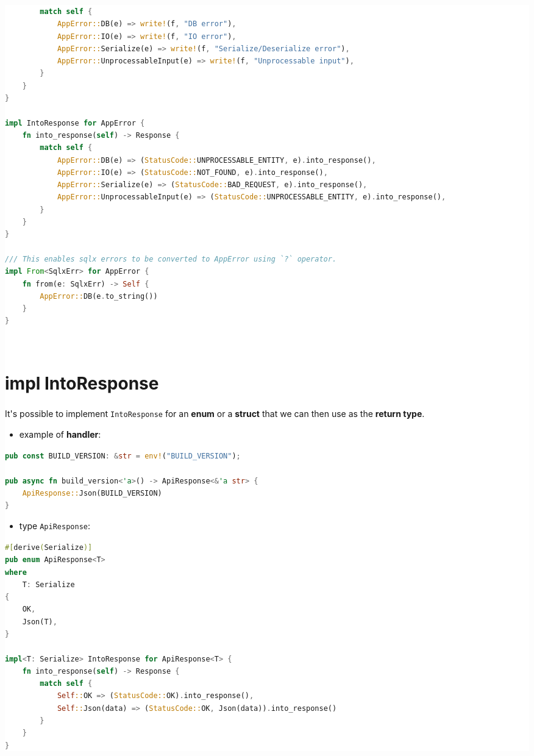 ```rust
        match self {
            AppError::DB(e) => write!(f, "DB error"),
            AppError::IO(e) => write!(f, "IO error"),
            AppError::Serialize(e) => write!(f, "Serialize/Deserialize error"),
            AppError::UnprocessableInput(e) => write!(f, "Unprocessable input"),
        }
    }
}

impl IntoResponse for AppError {
    fn into_response(self) -> Response {
        match self {
            AppError::DB(e) => (StatusCode::UNPROCESSABLE_ENTITY, e).into_response(),
            AppError::IO(e) => (StatusCode::NOT_FOUND, e).into_response(),
            AppError::Serialize(e) => (StatusCode::BAD_REQUEST, e).into_response(),
            AppError::UnprocessableInput(e) => (StatusCode::UNPROCESSABLE_ENTITY, e).into_response(),
        }
    }
}

/// This enables sqlx errors to be converted to AppError using `?` operator.
impl From<SqlxErr> for AppError {
    fn from(e: SqlxErr) -> Self {
        AppError::DB(e.to_string())
    }
}
```

<br>

# impl IntoResponse
It's possible to implement `IntoResponse` for an **enum** or a **struct** that we can then use as the **return type**.<br>

- example of **handler**:
```rust
pub const BUILD_VERSION: &str = env!("BUILD_VERSION");

pub async fn build_version<'a>() -> ApiResponse<&'a str> {
    ApiResponse::Json(BUILD_VERSION)
}
```
- type `ApiResponse`:
```rust
#[derive(Serialize)]
pub enum ApiResponse<T>
where
    T: Serialize
{
    OK,
    Json(T),
}

impl<T: Serialize> IntoResponse for ApiResponse<T> {
    fn into_response(self) -> Response {
        match self {
            Self::OK => (StatusCode::OK).into_response(),
            Self::Json(data) => (StatusCode::OK, Json(data)).into_response()
        }
    }
}
```
